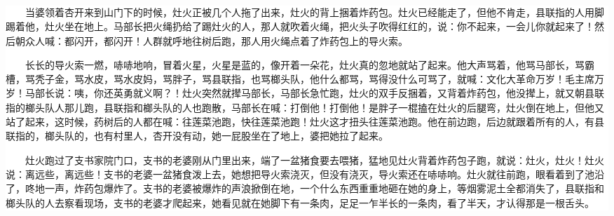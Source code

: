 　　当婆领着杏开来到山门下的时候，灶火正被几个人拖了出来，灶火的背上捆着炸药包。灶火已经能走了，但他不肯走，县联指的人用脚踢着他，灶火坐在地上。马部长把火绳扔给了踢灶火的人，那人就吹着火绳，把火头子吹得红红的，说：你不起来，一会儿你就起来了！然后朝众人喊：都闪开，都闪开！人群就呼地往树后跑，那人用火绳点着了炸药包上的导火索。

　　长长的导火索一燃，哧哧地响，冒着火星，火星是蓝的，像开着一朵花，灶火真的忽地就站了起来。他大声骂着，他骂马部长，骂霸槽，骂秃子金，骂水皮，骂水皮妈，骂胖子，骂县联指，也骂榔头队，他什么都骂，骂得没什么可骂了，就喊：文化大革命万岁！毛主席万岁！马部长说：咦，你还英勇就义啊？！灶火突然就撵马部长，马部长急忙跑，灶火的双手反捆着，又背着炸药包，他没撵上，就又朝县联指的榔头队人那儿跑，县联指和榔头队的人也跑散，马部长在喊：打倒他！打倒他！是胖子一棍搕在灶火的后腿弯，灶火倒在地上，但他又站了起来，这时候，药树后的人都在喊：往莲菜池跑，快往莲菜池跑！灶火这才扭头往莲菜池跑。他在前边跑，后边就跟着所有的人，有县联指的，榔头队的，也有村里人，杏开没有动，她一屁股坐在了地上，婆把她拉了起来。

　　灶火跑过了支书家院门口，支书的老婆刚从门里出来，端了一盆猪食要去喂猪，猛地见灶火背着炸药包子跑，就说：灶火，灶火！灶火说：离远些，离远些！支书的老婆一盆猪食泼上去，她想把导火索浇灭，但没有浇灭，导火索还在哧哧响。灶火就往前跑，眼看着到了池沿了，咚地一声，炸药包爆炸了。支书的老婆被爆炸的声浪掀倒在地，一个什么东西重重地砸在她的身上，等烟雾泥土全都消失了，县联指和榔头队的人去察看现场，支书的老婆才爬起来，她看见就在她脚下有一条肉，足足一乍半长的一条肉，看了半天，才认得那是一根舌头。